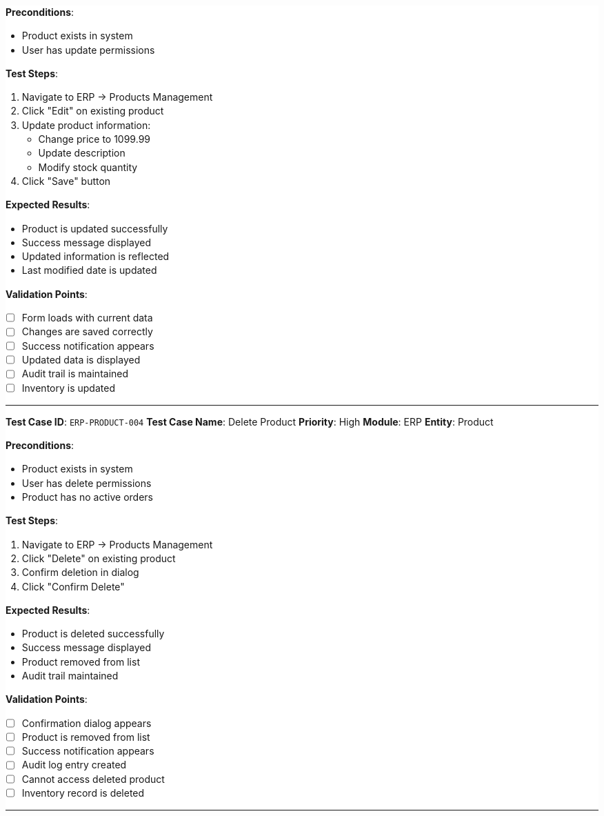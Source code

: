 **Preconditions**:
- Product exists in system
- User has update permissions

**Test Steps**:
1. Navigate to ERP → Products Management
2. Click "Edit" on existing product
3. Update product information:
   - Change price to 1099.99
   - Update description
   - Modify stock quantity
4. Click "Save" button

**Expected Results**:
- Product is updated successfully
- Success message displayed
- Updated information is reflected
- Last modified date is updated

**Validation Points**:
- [ ] Form loads with current data
- [ ] Changes are saved correctly
- [ ] Success notification appears
- [ ] Updated data is displayed
- [ ] Audit trail is maintained
- [ ] Inventory is updated

---

**Test Case ID**: `ERP-PRODUCT-004`
**Test Case Name**: Delete Product
**Priority**: High
**Module**: ERP
**Entity**: Product

**Preconditions**:
- Product exists in system
- User has delete permissions
- Product has no active orders

**Test Steps**:
1. Navigate to ERP → Products Management
2. Click "Delete" on existing product
3. Confirm deletion in dialog
4. Click "Confirm Delete"

**Expected Results**:
- Product is deleted successfully
- Success message displayed
- Product removed from list
- Audit trail maintained

**Validation Points**:
- [ ] Confirmation dialog appears
- [ ] Product is removed from list
- [ ] Success notification appears
- [ ] Audit log entry created
- [ ] Cannot access deleted product
- [ ] Inventory record is deleted

---